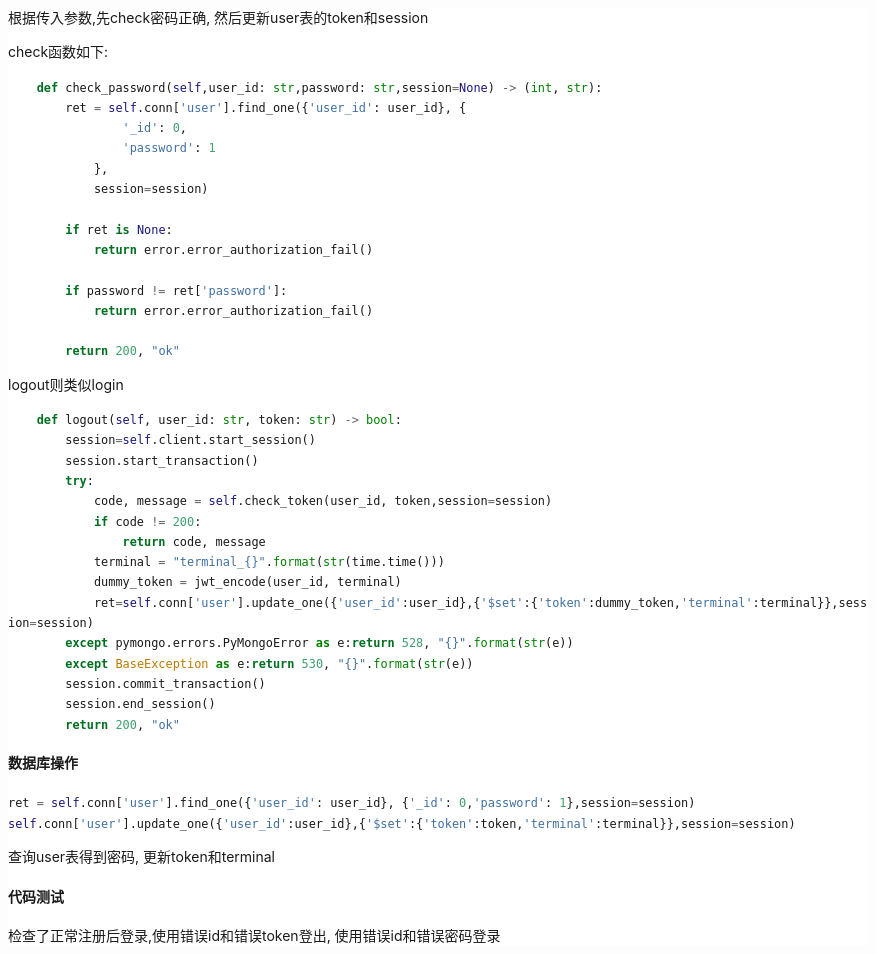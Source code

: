 根据传入参数,先check密码正确, 然后更新user表的token和session

check函数如下:

```python
    def check_password(self,user_id: str,password: str,session=None) -> (int, str):
        ret = self.conn['user'].find_one({'user_id': user_id}, {
                '_id': 0,
                'password': 1
            },
            session=session)
        
        if ret is None:
            return error.error_authorization_fail()

        if password != ret['password']:
            return error.error_authorization_fail()

        return 200, "ok"
```

logout则类似login

```python
    def logout(self, user_id: str, token: str) -> bool:
        session=self.client.start_session()
        session.start_transaction()
        try:
            code, message = self.check_token(user_id, token,session=session)
            if code != 200:
                return code, message
            terminal = "terminal_{}".format(str(time.time()))
            dummy_token = jwt_encode(user_id, terminal)
            ret=self.conn['user'].update_one({'user_id':user_id},{'$set':{'token':dummy_token,'terminal':terminal}},session=session)
        except pymongo.errors.PyMongoError as e:return 528, "{}".format(str(e))
        except BaseException as e:return 530, "{}".format(str(e))
        session.commit_transaction()
        session.end_session()
        return 200, "ok"
```

#### 数据库操作

```python
ret = self.conn['user'].find_one({'user_id': user_id}, {'_id': 0,'password': 1},session=session)
self.conn['user'].update_one({'user_id':user_id},{'$set':{'token':token,'terminal':terminal}},session=session)
```

查询user表得到密码, 更新token和terminal

#### 代码测试

检查了正常注册后登录,使用错误id和错误token登出, 使用错误id和错误密码登录

